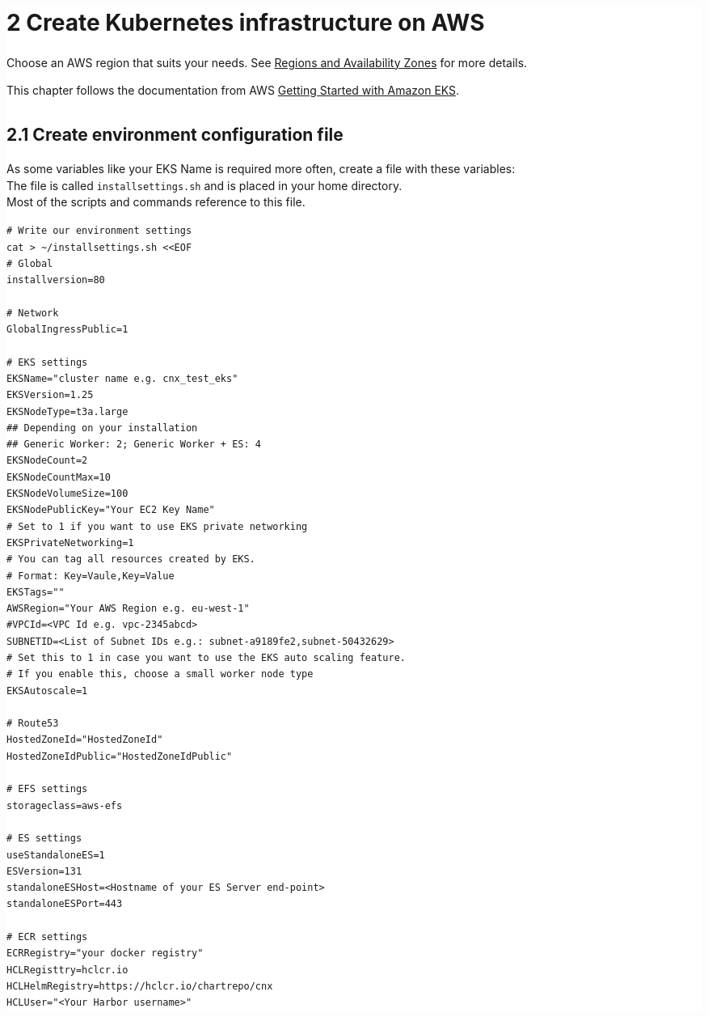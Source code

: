 # 2 Create Kubernetes infrastructure on AWS

Choose an AWS region that suits your needs. See [Regions and Availability Zones](https://docs.aws.amazon.com/en_us/AWSEC2/latest/UserGuide/using-regions-availability-zones.html) for more details.  

This chapter follows the documentation from AWS [Getting Started with Amazon EKS](https://docs.aws.amazon.com/eks/latest/userguide/getting-started.html).

## 2.1 Create environment configuration file

As some variables like your EKS Name is required more often, create a file with these variables:  
The file is called `installsettings.sh` and is placed in your home directory.  
Most of the scripts and commands reference to this file.


```
# Write our environment settings
cat > ~/installsettings.sh <<EOF
# Global
installversion=80

# Network
GlobalIngressPublic=1

# EKS settings
EKSName="cluster name e.g. cnx_test_eks" 
EKSVersion=1.25
EKSNodeType=t3a.large
## Depending on your installation
## Generic Worker: 2; Generic Worker + ES: 4
EKSNodeCount=2
EKSNodeCountMax=10
EKSNodeVolumeSize=100
EKSNodePublicKey="Your EC2 Key Name"
# Set to 1 if you want to use EKS private networking
EKSPrivateNetworking=1
# You can tag all resources created by EKS.
# Format: Key=Vaule,Key=Value
EKSTags=""
AWSRegion="Your AWS Region e.g. eu-west-1"
#VPCId=<VPC Id e.g. vpc-2345abcd>
SUBNETID=<List of Subnet IDs e.g.: subnet-a9189fe2,subnet-50432629>
# Set this to 1 in case you want to use the EKS auto scaling feature.
# If you enable this, choose a small worker node type
EKSAutoscale=1

# Route53
HostedZoneId="HostedZoneId"
HostedZoneIdPublic="HostedZoneIdPublic"

# EFS settings
storageclass=aws-efs

# ES settings
useStandaloneES=1
ESVersion=131
standaloneESHost=<Hostname of your ES Server end-point>
standaloneESPort=443

# ECR settings
ECRRegistry="your docker registry"
HCLRegisttry=hclcr.io
HCLHelmRegistry=https://hclcr.io/chartrepo/cnx
HCLUser="<Your Harbor username>"
```